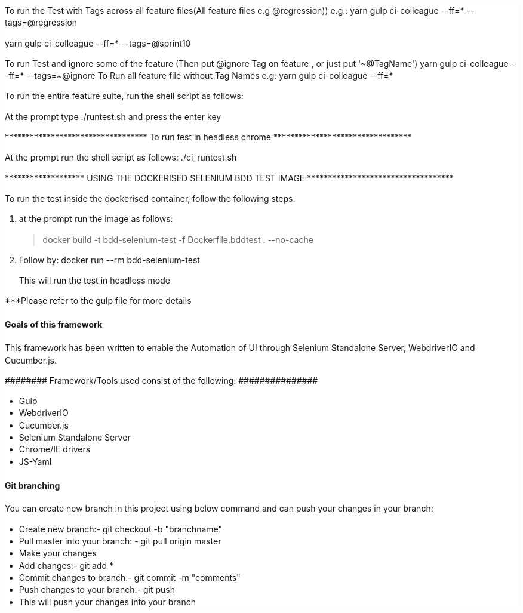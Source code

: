 To run the Test with Tags across all feature files(All feature files e.g @regression))
e.g.:
yarn gulp ci-colleague --ff=*  --tags=@regression

yarn gulp ci-colleague --ff=* --tags=@sprint10

To run Test and ignore some of the feature (Then put @ignore Tag on feature , or just put '~@TagName')
yarn gulp ci-colleague --ff=*  --tags=~@ignore
To Run all feature file without Tag Names
e.g:
yarn gulp ci-colleague --ff=*

To run the entire feature suite, run the shell script as follows:

At the prompt type ./runtest.sh and press the enter key

********************************** To run test in headless chrome *********************************

At the prompt run the shell script as follows: ./ci_runtest.sh

******************* USING THE DOCKERISED SELENIUM BDD TEST IMAGE ***********************************

To run the test inside the dockerised container, follow the following steps:

1. at the prompt run the image as follows:
   > docker build -t bdd-selenium-test -f Dockerfile.bddtest . --no-cache

2. Follow by: docker run --rm bdd-selenium-test

   This will run the test in headless mode

***Please refer to the gulp file for more details


#### Goals of this framework

This framework has been written to enable the Automation of UI through Selenium Standalone Server, WebdriverIO and Cucumber.js.

######## Framework/Tools used consist of the following: ###############

- Gulp 
- WebdriverIO
- Cucumber.js
- Selenium Standalone Server
- Chrome/IE drivers
- JS-Yaml


#### Git branching

You can create new branch in this project using below command and can push your changes in your branch:
- Create new branch:- git checkout -b "branchname"
- Pull master into your branch: - git pull origin master
- Make your changes
- Add changes:- git add *
- Commit changes to branch:- git commit -m "comments"
- Push changes to your branch:- git push
- This will push your changes into your branch
